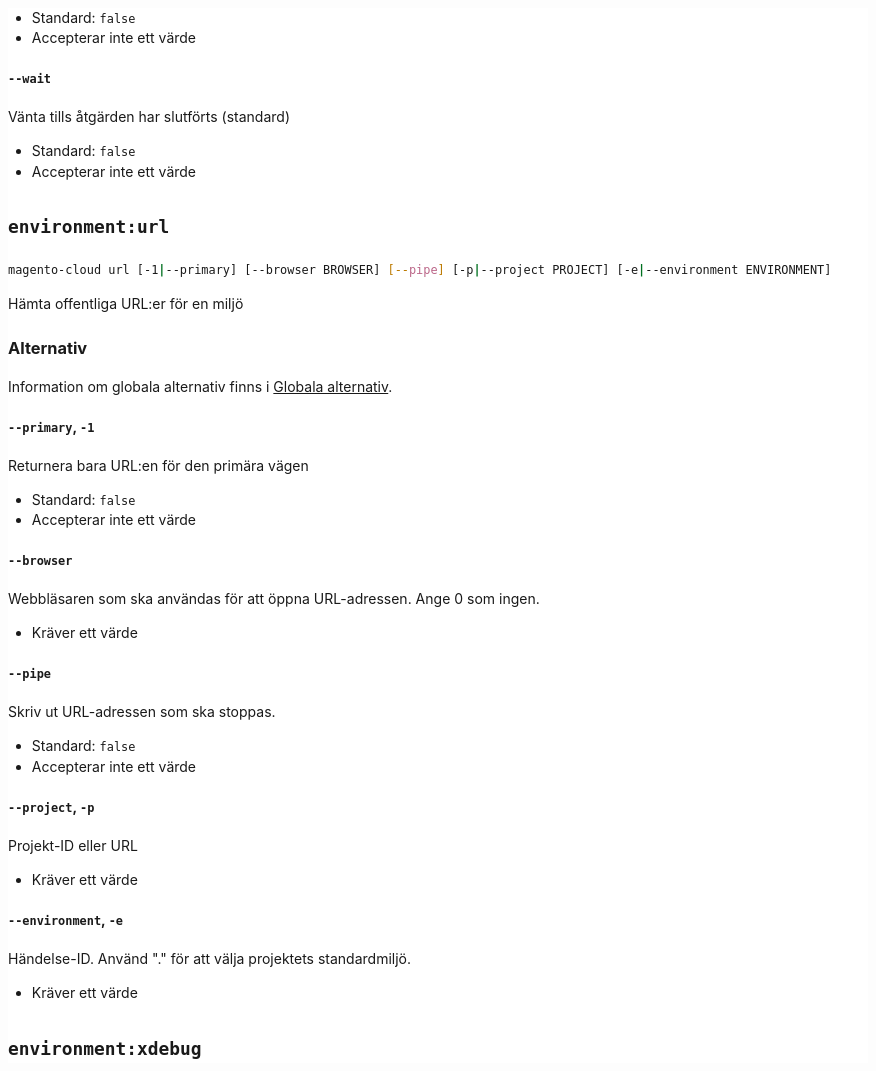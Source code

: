 - Standard: `false`
- Accepterar inte ett värde

#### `--wait`

Vänta tills åtgärden har slutförts (standard)

- Standard: `false`
- Accepterar inte ett värde


## `environment:url`

```bash
magento-cloud url [-1|--primary] [--browser BROWSER] [--pipe] [-p|--project PROJECT] [-e|--environment ENVIRONMENT]
```

Hämta offentliga URL:er för en miljö

### Alternativ

Information om globala alternativ finns i [Globala alternativ](#global-options).

#### `--primary`, `-1`

Returnera bara URL:en för den primära vägen

- Standard: `false`
- Accepterar inte ett värde

#### `--browser`

Webbläsaren som ska användas för att öppna URL-adressen. Ange 0 som ingen.

- Kräver ett värde

#### `--pipe`

Skriv ut URL-adressen som ska stoppas.

- Standard: `false`
- Accepterar inte ett värde

#### `--project`, `-p`

Projekt-ID eller URL

- Kräver ett värde

#### `--environment`, `-e`

Händelse-ID. Använd &quot;.&quot; för att välja projektets standardmiljö.

- Kräver ett värde


## `environment:xdebug`
